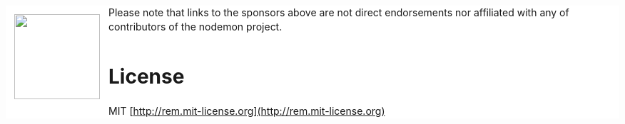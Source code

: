 <a title='' data-id='Youraffe' data-tier='1' href='https://zimplerkasinot.net/'><img alt='' src='https://github.com/user-attachments/assets/cbeddc6e-827a-41eb-b669-a0a4575d068a' style='object-fit: contain; float: left; margin:12px' height='120' width='120'></a>
</div>

Please note that links to the sponsors above are not direct endorsements nor affiliated with any of contributors of the nodemon project.

# License

MIT [http://rem.mit-license.org](http://rem.mit-license.org)
